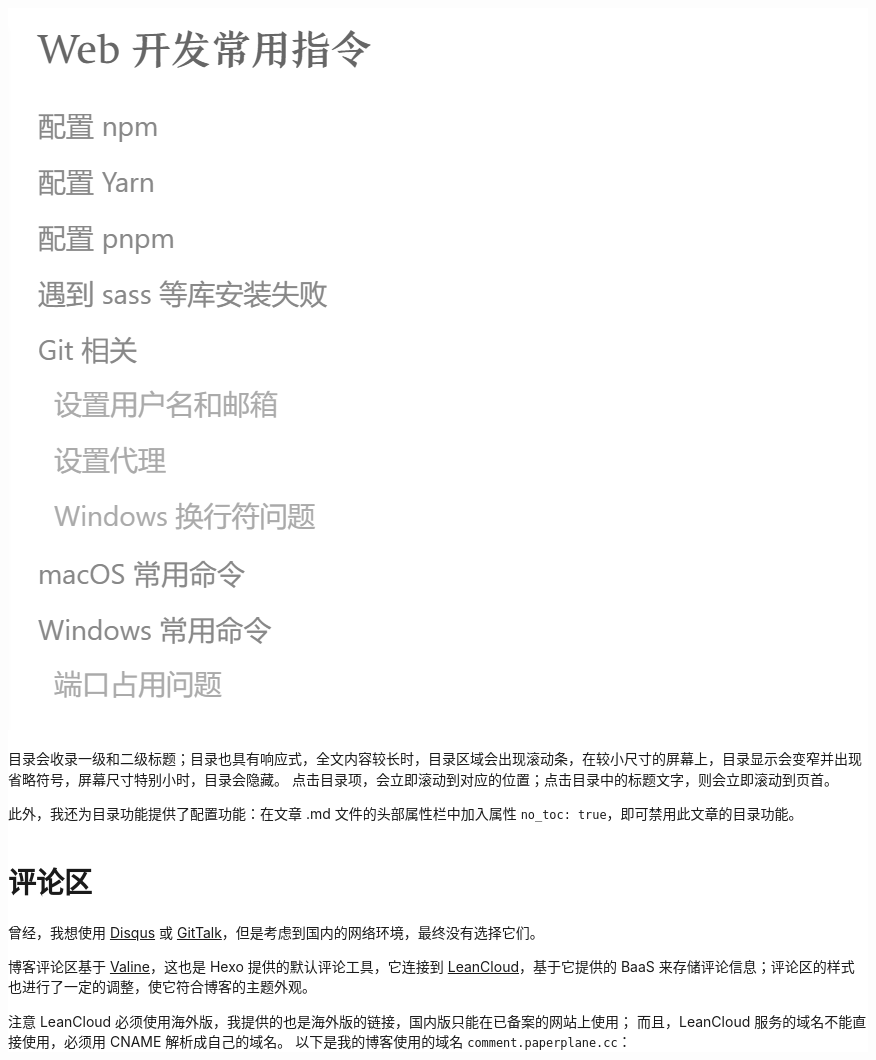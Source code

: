 ![](../images/image-20241225072936346.png)

目录会收录一级和二级标题；目录也具有响应式，全文内容较长时，目录区域会出现滚动条，在较小尺寸的屏幕上，目录显示会变窄并出现省略符号，屏幕尺寸特别小时，目录会隐藏。
点击目录项，会立即滚动到对应的位置；点击目录中的标题文字，则会立即滚动到页首。

此外，我还为目录功能提供了配置功能：在文章 .md 文件的头部属性栏中加入属性 `no_toc: true`，即可禁用此文章的目录功能。



# 评论区

曾经，我想使用 [Disqus](https://disqus.com/) 或 [GitTalk](https://gitalk.github.io/)，但是考虑到国内的网络环境，最终没有选择它们。

博客评论区基于 [Valine](https://valine.js.org)，这也是 Hexo 提供的默认评论工具，它连接到 [LeanCloud](https://leancloud.app/)，基于它提供的 BaaS 来存储评论信息；评论区的样式也进行了一定的调整，使它符合博客的主题外观。

注意 LeanCloud 必须使用海外版，我提供的也是海外版的链接，国内版只能在已备案的网站上使用；
而且，LeanCloud 服务的域名不能直接使用，必须用 CNAME 解析成自己的域名。
以下是我的博客使用的域名 `comment.paperplane.cc`：
